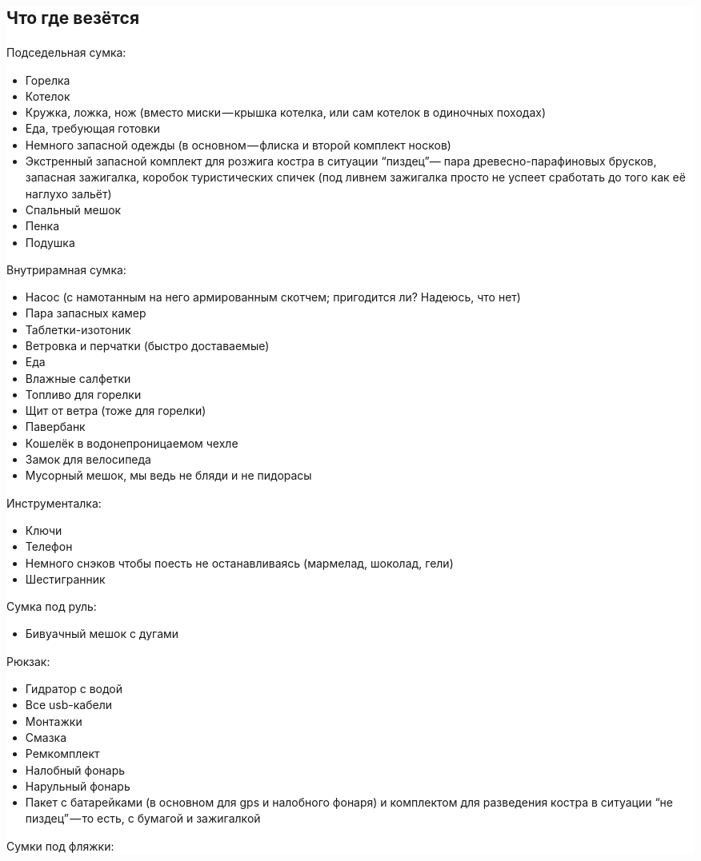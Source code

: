 ## Что где везётся

Подседельная сумка:

  * Горелка
  * Котелок
  * Кружка, ложка, нож (вместо миски — крышка котелка, или сам котелок в одиночных походах)
  * Еда, требующая готовки
  * Немного запасной одежды (в основном — флиска и второй комплект носков)
  * Экстренный запасной комплект для розжига костра в ситуации “пиздец”— пара древесно-парафиновых брусков, запасная зажигалка, коробок туристических спичек (под ливнем зажигалка просто не успеет сработать до того как её наглухо зальёт)
  * Спальный мешок
  * Пенка
  * Подушка

Внутрирамная сумка:

  * Насос (с намотанным на него армированным скотчем; пригодится ли? Надеюсь, что нет)
  * Пара запасных камер
  * Таблетки-изотоник
  * Ветровка и перчатки (быстро доставаемые)
  * Еда
  * Влажные салфетки
  * Топливо для горелки
  * Щит от ветра (тоже для горелки)
  * Павербанк
  * Кошелёк в водонепроницаемом чехле
  * Замок для велосипеда
  * Мусорный мешок, мы ведь не бляди и не пидорасы

Инструменталка:

  * Ключи
  * Телефон
  * Немного снэков чтобы поесть не останавливаясь (мармелад, шоколад, гели)
  * Шестигранник

Сумка под руль:

  * Бивуачный мешок с дугами

Рюкзак:

  * Гидратор с водой
  * Все usb-кабели
  * Монтажки
  * Смазка
  * Ремкомплект
  * Налобный фонарь
  * Нарульный фонарь
  * Пакет с батарейками (в основном для gps и налобного фонаря) и комплектом для разведения костра в ситуации “не пиздец” — то есть, с бумагой и зажигалкой

Сумки под фляжки:
